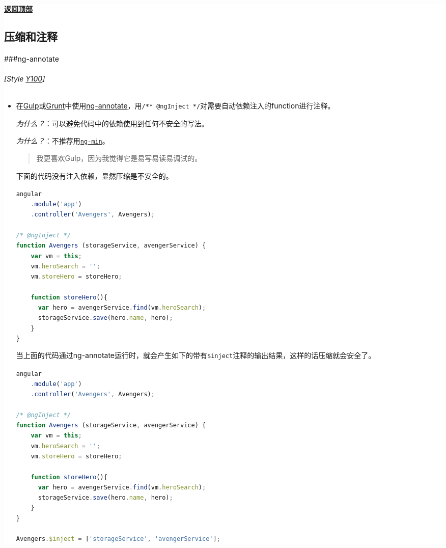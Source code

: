 **[返回顶部](#目录)**

## 压缩和注释

###ng-annotate
###### [Style [Y100](#style-y100)]

  - 在[Gulp](http://gulpjs.com)或[Grunt](http://gruntjs.com)中使用[ng-annotate](//github.com/olov/ng-annotate)，用`/** @ngInject */`对需要自动依赖注入的function进行注释。
  
    *为什么？*：可以避免代码中的依赖使用到任何不安全的写法。

    *为什么？*：不推荐用[`ng-min`](https://github.com/btford/ngmin)。

    >我更喜欢Gulp，因为我觉得它是易写易读易调试的。

    下面的代码没有注入依赖，显然压缩是不安全的。

    ```javascript
    angular
        .module('app')
        .controller('Avengers', Avengers);

    /* @ngInject */
    function Avengers (storageService, avengerService) {
        var vm = this;
        vm.heroSearch = '';
        vm.storeHero = storeHero;

        function storeHero(){
          var hero = avengerService.find(vm.heroSearch);
          storageService.save(hero.name, hero);
        }
    }
    ```

    当上面的代码通过ng-annotate运行时，就会产生如下的带有`$inject`注释的输出结果，这样的话压缩就会安全了。

    ```javascript
    angular
        .module('app')
        .controller('Avengers', Avengers);

    /* @ngInject */
    function Avengers (storageService, avengerService) {
        var vm = this;
        vm.heroSearch = '';
        vm.storeHero = storeHero;

        function storeHero(){
          var hero = avengerService.find(vm.heroSearch);
          storageService.save(hero.name, hero);
        }
    }

    Avengers.$inject = ['storageService', 'avengerService'];
    ```
